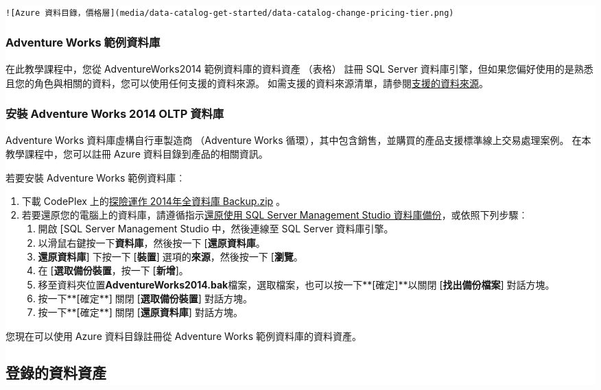     ![Azure 資料目錄，價格層](media/data-catalog-get-started/data-catalog-change-pricing-tier.png)

### <a name="adventure-works-sample-database"></a>Adventure Works 範例資料庫
在此教學課程中，您從 AdventureWorks2014 範例資料庫的資料資產 （表格） 註冊 SQL Server 資料庫引擎，但如果您偏好使用的是熟悉且您的角色與相關的資料，您可以使用任何支援的資料來源。 如需支援的資料來源清單，請參閱[支援的資料來源](data-catalog-dsr.md)。

### <a name="install-the-adventure-works-2014-oltp-database"></a>安裝 Adventure Works 2014 OLTP 資料庫
Adventure Works 資料庫虛構自行車製造商 （Adventure Works 循環），其中包含銷售，並購買的產品支援標準線上交易處理案例。 在本教學課程中，您可以註冊 Azure 資料目錄到產品的相關資訊。

若要安裝 Adventure Works 範例資料庫︰

1. 下載 CodePlex 上的[探險運作 2014年全資料庫 Backup.zip](https://msftdbprodsamples.codeplex.com/downloads/get/880661) 。
2. 若要還原您的電腦上的資料庫，請遵循指示[還原使用 SQL Server Management Studio 資料庫備份](http://msdn.microsoft.com/library/ms177429.aspx)，或依照下列步驟︰
    1. 開啟 [SQL Server Management Studio 中，然後連線至 SQL Server 資料庫引擎。
    2. 以滑鼠右鍵按一下**資料庫**，然後按一下 [**還原資料庫**。
    3. **還原資料庫**] 下按一下 [**裝置**] 選項的**來源**，然後按一下 [**瀏覽**。
    4. 在 [**選取備份裝置**，按一下 [**新增**]。
    5. 移至資料夾位置**AdventureWorks2014.bak**檔案，選取檔案，也可以按一下**[確定]**以關閉 [**找出備份檔案**] 對話方塊。
    6. 按一下**[確定**] 關閉 [**選取備份裝置**] 對話方塊。    
    7. 按一下**[確定**] 關閉 [**還原資料庫**] 對話方塊。

您現在可以使用 Azure 資料目錄註冊從 Adventure Works 範例資料庫的資料資產。

## <a name="register-data-assets"></a>登錄的資料資產
